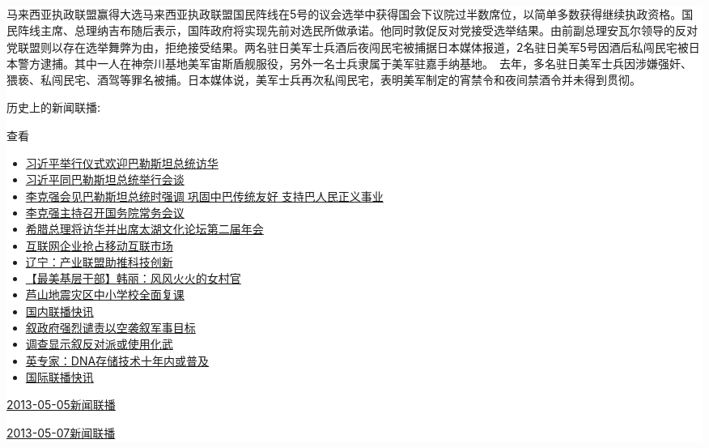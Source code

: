
马来西亚执政联盟赢得大选马来西亚执政联盟国民阵线在5号的议会选举中获得国会下议院过半数席位，以简单多数获得继续执政资格。国民阵线主席、总理纳吉布随后表示，国阵政府将实现先前对选民所做承诺。他同时敦促反对党接受选举结果。由前副总理安瓦尔领导的反对党联盟则以存在选举舞弊为由，拒绝接受结果。两名驻日美军士兵酒后夜闯民宅被捕据日本媒体报道，2名驻日美军5号因酒后私闯民宅被日本警方逮捕。其中一人在神奈川基地美军宙斯盾舰服役，另外一名士兵隶属于美军驻嘉手纳基地。　去年，多名驻日美军士兵因涉嫌强奸、猥亵、私闯民宅、酒驾等罪名被捕。日本媒体说，美军士兵再次私闯民宅，表明美军制定的宵禁令和夜间禁酒令并未得到贯彻。






历史上的新闻联播:

 查看
 

* [习近平举行仪式欢迎巴勒斯坦总统访华](#习近平举行仪式欢迎巴勒斯坦总统访华)
* [习近平同巴勒斯坦总统举行会谈](#习近平同巴勒斯坦总统举行会谈)
* [李克强会见巴勒斯坦总统时强调 巩固中巴传统友好 支持巴人民正义事业](#李克强会见巴勒斯坦总统时强调-巩固中巴传统友好-支持巴人民正义事业)
* [李克强主持召开国务院常务会议](#李克强主持召开国务院常务会议)
* [希腊总理将访华并出席太湖文化论坛第二届年会](#希腊总理将访华并出席太湖文化论坛第二届年会)
* [互联网企业抢占移动互联市场](#互联网企业抢占移动互联市场)
* [辽宁：产业联盟助推科技创新](#辽宁：产业联盟助推科技创新)
* [【最美基层干部】韩丽：风风火火的女村官](#【最美基层干部】韩丽：风风火火的女村官)
* [芦山地震灾区中小学校全面复课](#芦山地震灾区中小学校全面复课)
* [国内联播快讯](#国内联播快讯)
* [叙政府强烈谴责以空袭叙军事目标](#叙政府强烈谴责以空袭叙军事目标)
* [调查显示叙反对派或使用化武](#调查显示叙反对派或使用化武)
* [英专家：DNA存储技术十年内或普及](#英专家：dna存储技术十年内或普及)
* [国际联播快讯](#国际联播快讯)






[2013-05-05新闻联播](/xinwenlianbo/20130505)


[2013-05-07新闻联播](/xinwenlianbo/20130507)



